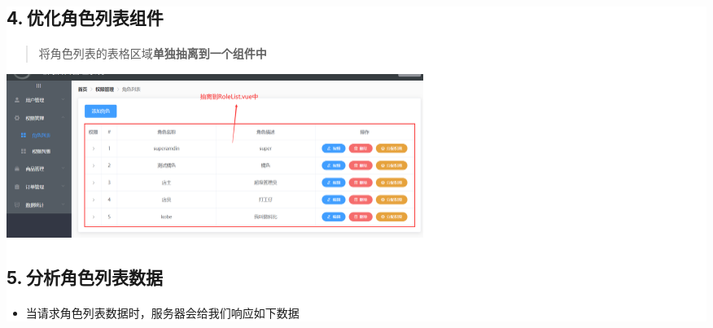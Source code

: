 







## 4. 优化角色列表组件



> 将角色列表的表格区域**单独抽离到一个组件中**

<img src="images/02-电商管理系统.assets/image-20201018144918451.png" alt="image-20201018144918451" style="zoom:50%;" />







## 5. 分析角色列表数据

- 当请求角色列表数据时，服务器会给我们响应如下数据
